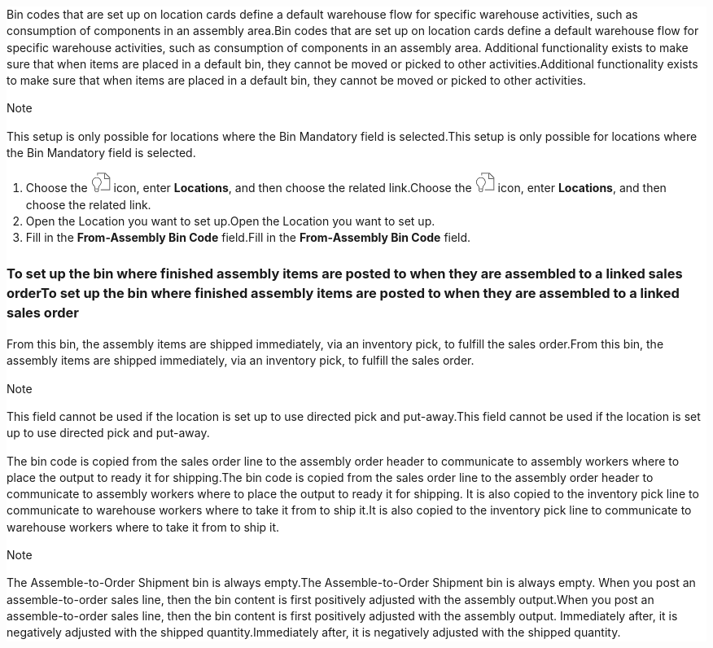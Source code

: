 <span data-ttu-id="93170-159">Bin codes that are set up on location cards define a default warehouse flow for specific warehouse activities, such as consumption of components in an assembly area.</span><span class="sxs-lookup"><span data-stu-id="93170-159">Bin codes that are set up on location cards define a default warehouse flow for specific warehouse activities, such as consumption of components in an assembly area.</span></span> <span data-ttu-id="93170-160">Additional functionality exists to make sure that when items are placed in a default bin, they cannot be moved or picked to other activities.</span><span class="sxs-lookup"><span data-stu-id="93170-160">Additional functionality exists to make sure that when items are placed in a default bin, they cannot be moved or picked to other activities.</span></span>

> [!NOTE]
> <span data-ttu-id="93170-161">This setup is only possible for locations where the Bin Mandatory field is selected.</span><span class="sxs-lookup"><span data-stu-id="93170-161">This setup is only possible for locations where the Bin Mandatory field is selected.</span></span>

1. <span data-ttu-id="93170-162">Choose the ![Search for Page or Report](media/ui-search/search_small.png "Search for Page or Report icon") icon, enter **Locations**, and then choose the related link.</span><span class="sxs-lookup"><span data-stu-id="93170-162">Choose the ![Search for Page or Report](media/ui-search/search_small.png "Search for Page or Report icon") icon, enter **Locations**, and then choose the related link.</span></span>
2. <span data-ttu-id="93170-163">Open the Location you want to set up.</span><span class="sxs-lookup"><span data-stu-id="93170-163">Open the Location you want to set up.</span></span>
3. <span data-ttu-id="93170-164">Fill in the **From-Assembly Bin Code** field.</span><span class="sxs-lookup"><span data-stu-id="93170-164">Fill in the **From-Assembly Bin Code** field.</span></span>

### <a name="to-set-up-the-bin-where-finished-assembly-items-are-posted-to-when-they-are-assembled-to-a-linked-sales-order"></a><span data-ttu-id="93170-165">To set up the bin where finished assembly items are posted to when they are assembled to a linked sales order</span><span class="sxs-lookup"><span data-stu-id="93170-165">To set up the bin where finished assembly items are posted to when they are assembled to a linked sales order</span></span>
<span data-ttu-id="93170-166">From this bin, the assembly items are shipped immediately, via an inventory pick, to fulfill the sales order.</span><span class="sxs-lookup"><span data-stu-id="93170-166">From this bin, the assembly items are shipped immediately, via an inventory pick, to fulfill the sales order.</span></span>

> [!NOTE]
> <span data-ttu-id="93170-167">This field cannot be used if the location is set up to use directed pick and put-away.</span><span class="sxs-lookup"><span data-stu-id="93170-167">This field cannot be used if the location is set up to use directed pick and put-away.</span></span>

<span data-ttu-id="93170-168">The bin code is copied from the sales order line to the assembly order header to communicate to assembly workers where to place the output to ready it for shipping.</span><span class="sxs-lookup"><span data-stu-id="93170-168">The bin code is copied from the sales order line to the assembly order header to communicate to assembly workers where to place the output to ready it for shipping.</span></span> <span data-ttu-id="93170-169">It is also copied to the inventory pick line to communicate to warehouse workers where to take it from to ship it.</span><span class="sxs-lookup"><span data-stu-id="93170-169">It is also copied to the inventory pick line to communicate to warehouse workers where to take it from to ship it.</span></span>

> [!NOTE]
> <span data-ttu-id="93170-170">The Assemble-to-Order Shipment bin is always empty.</span><span class="sxs-lookup"><span data-stu-id="93170-170">The Assemble-to-Order Shipment bin is always empty.</span></span> <span data-ttu-id="93170-171">When you post an assemble-to-order sales line, then the bin content is first positively adjusted with the assembly output.</span><span class="sxs-lookup"><span data-stu-id="93170-171">When you post an assemble-to-order sales line, then the bin content is first positively adjusted with the assembly output.</span></span> <span data-ttu-id="93170-172">Immediately after, it is negatively adjusted with the shipped quantity.</span><span class="sxs-lookup"><span data-stu-id="93170-172">Immediately after, it is negatively adjusted with the shipped quantity.</span></span>
